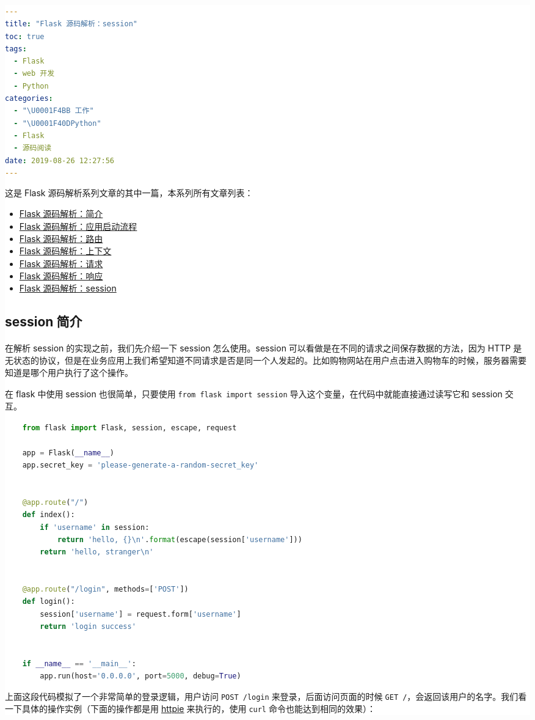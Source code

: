 ```yaml
---
title: "Flask 源码解析：session"
toc: true
tags:
  - Flask
  - web 开发
  - Python
categories:
  - "\U0001F4BB 工作"
  - "\U0001F40DPython"
  - Flask
  - 源码阅读
date: 2019-08-26 12:27:56
---
```

这是 Flask 源码解析系列文章的其中一篇，本系列所有文章列表：

* [Flask 源码解析：简介](https://cizixs.com/2017/01/10/flask-insight-introduction)
* [Flask 源码解析：应用启动流程](https://cizixs.com/2017/01/11/flask-insight-start-process)
* [Flask 源码解析：路由](https://cizixs.com/2017/01/12/flask-insight-routing)
* [Flask 源码解析：上下文](https://cizixs.com/2017/01/13/flask-insight-context)
* [Flask 源码解析：请求](https://cizixs.com/2017/01/18/flask-insight-request)
* [Flask 源码解析：响应](https://cizixs.com/2017/01/22/flask-insight-response)
* [Flask 源码解析：session](https://cizixs.com/2017/03/08/flask-insight-session)

## session 简介

在解析 session 的实现之前，我们先介绍一下 session 怎么使用。session 可以看做是在不同的请求之间保存数据的方法，因为 HTTP 是无状态的协议，但是在业务应用上我们希望知道不同请求是否是同一个人发起的。比如购物网站在用户点击进入购物车的时候，服务器需要知道是哪个用户执行了这个操作。

在 flask 中使用 session 也很简单，只要使用 `from flask import session` 导入这个变量，在代码中就能直接通过读写它和 session 交互。
```python
    from flask import Flask, session, escape, request

    app = Flask(__name__)
    app.secret_key = 'please-generate-a-random-secret_key'


    @app.route("/")
    def index():
        if 'username' in session:
            return 'hello, {}\n'.format(escape(session['username']))
        return 'hello, stranger\n'


    @app.route("/login", methods=['POST'])
    def login():
        session['username'] = request.form['username']
        return 'login success'


    if __name__ == '__main__':
        app.run(host='0.0.0.0', port=5000, debug=True)

```
上面这段代码模拟了一个非常简单的登录逻辑，用户访问 `POST /login` 来登录，后面访问页面的时候 `GET /`，会返回该用户的名字。我们看一下具体的操作实例（下面的操作都是用 [httpie](https://github.com/jkbrzt/httpie) 来执行的，使用 `curl` 命令也能达到相同的效果）：
